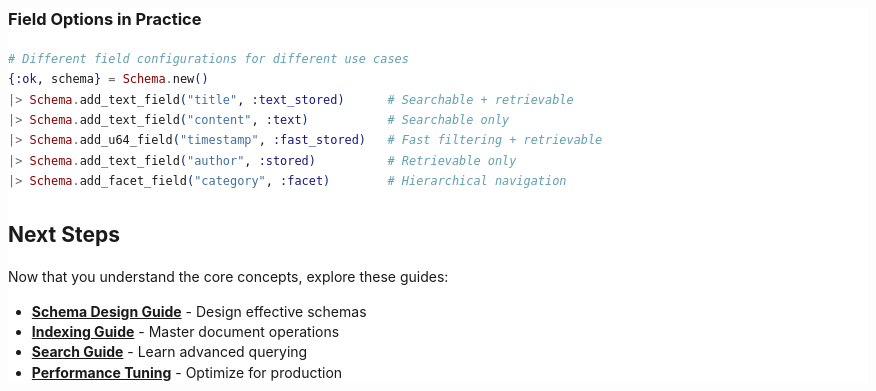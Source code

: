 ### Field Options in Practice

```elixir
# Different field configurations for different use cases
{:ok, schema} = Schema.new()
|> Schema.add_text_field("title", :text_stored)      # Searchable + retrievable
|> Schema.add_text_field("content", :text)           # Searchable only
|> Schema.add_u64_field("timestamp", :fast_stored)   # Fast filtering + retrievable
|> Schema.add_text_field("author", :stored)          # Retrievable only
|> Schema.add_facet_field("category", :facet)        # Hierarchical navigation
```

## Next Steps

Now that you understand the core concepts, explore these guides:

- **[Schema Design Guide](schema.md)** - Design effective schemas
- **[Indexing Guide](indexing.md)** - Master document operations
- **[Search Guide](search.md)** - Learn advanced querying
- **[Performance Tuning](performance-tuning.md)** - Optimize for production
